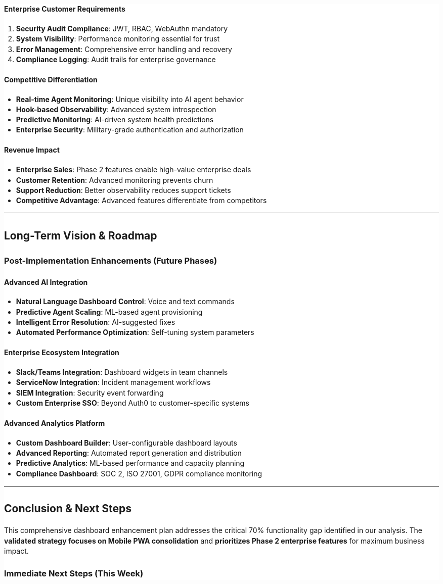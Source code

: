 #### Enterprise Customer Requirements
1. **Security Audit Compliance**: JWT, RBAC, WebAuthn mandatory
2. **System Visibility**: Performance monitoring essential for trust
3. **Error Management**: Comprehensive error handling and recovery
4. **Compliance Logging**: Audit trails for enterprise governance

#### Competitive Differentiation
- **Real-time Agent Monitoring**: Unique visibility into AI agent behavior
- **Hook-based Observability**: Advanced system introspection
- **Predictive Monitoring**: AI-driven system health predictions
- **Enterprise Security**: Military-grade authentication and authorization

#### Revenue Impact
- **Enterprise Sales**: Phase 2 features enable high-value enterprise deals
- **Customer Retention**: Advanced monitoring prevents churn
- **Support Reduction**: Better observability reduces support tickets
- **Competitive Advantage**: Advanced features differentiate from competitors

---

## Long-Term Vision & Roadmap

### Post-Implementation Enhancements (Future Phases)

#### Advanced AI Integration
- **Natural Language Dashboard Control**: Voice and text commands
- **Predictive Agent Scaling**: ML-based agent provisioning
- **Intelligent Error Resolution**: AI-suggested fixes
- **Automated Performance Optimization**: Self-tuning system parameters

#### Enterprise Ecosystem Integration
- **Slack/Teams Integration**: Dashboard widgets in team channels
- **ServiceNow Integration**: Incident management workflows
- **SIEM Integration**: Security event forwarding
- **Custom Enterprise SSO**: Beyond Auth0 to customer-specific systems

#### Advanced Analytics Platform
- **Custom Dashboard Builder**: User-configurable dashboard layouts
- **Advanced Reporting**: Automated report generation and distribution
- **Predictive Analytics**: ML-based performance and capacity planning
- **Compliance Dashboard**: SOC 2, ISO 27001, GDPR compliance monitoring

---

## Conclusion & Next Steps

This comprehensive dashboard enhancement plan addresses the critical 70% functionality gap identified in our analysis. The **validated strategy focuses on Mobile PWA consolidation** and **prioritizes Phase 2 enterprise features** for maximum business impact.

### Immediate Next Steps (This Week)
